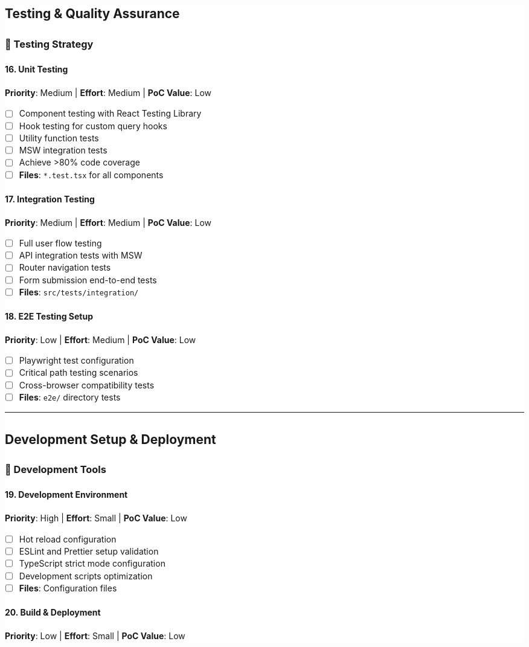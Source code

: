 
## Testing & Quality Assurance

### 🧪 Testing Strategy

#### 16. Unit Testing

**Priority**: Medium | **Effort**: Medium | **PoC Value**: Low

- [ ] Component testing with React Testing Library
- [ ] Hook testing for custom query hooks
- [ ] Utility function tests
- [ ] MSW integration tests
- [ ] Achieve >80% code coverage
- [ ] **Files**: `*.test.tsx` for all components

#### 17. Integration Testing

**Priority**: Medium | **Effort**: Medium | **PoC Value**: Low

- [ ] Full user flow testing
- [ ] API integration tests with MSW
- [ ] Router navigation tests
- [ ] Form submission end-to-end tests
- [ ] **Files**: `src/tests/integration/`

#### 18. E2E Testing Setup

**Priority**: Low | **Effort**: Medium | **PoC Value**: Low

- [ ] Playwright test configuration
- [ ] Critical path testing scenarios
- [ ] Cross-browser compatibility tests
- [ ] **Files**: `e2e/` directory tests

---

## Development Setup & Deployment

### 🔧 Development Tools

#### 19. Development Environment

**Priority**: High | **Effort**: Small | **PoC Value**: Low

- [ ] Hot reload configuration
- [ ] ESLint and Prettier setup validation
- [ ] TypeScript strict mode configuration
- [ ] Development scripts optimization
- [ ] **Files**: Configuration files

#### 20. Build & Deployment

**Priority**: Low | **Effort**: Small | **PoC Value**: Low

